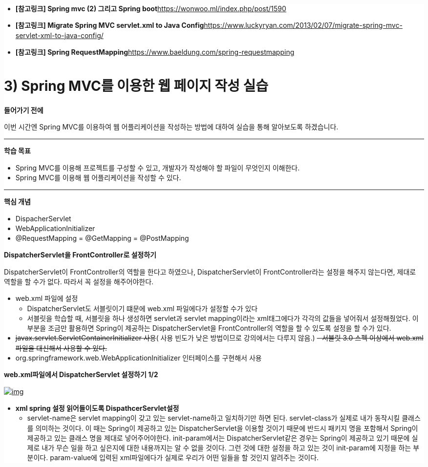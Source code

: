 
- **[참고링크] Spring mvc (2) 그리고 Spring boot**<https://wonwoo.ml/index.php/post/1590>


- **[참고링크] Migrate Spring MVC servlet.xml to Java Config**<https://www.luckyryan.com/2013/02/07/migrate-spring-mvc-servlet-xml-to-java-config/>


- **[참고링크] Spring RequestMapping**<https://www.baeldung.com/spring-requestmapping>



# 3) Spring MVC를 이용한 웹 페이지 작성 실습

**들어가기 전에**

이번 시간엔 Spring MVC를 이용하여 웹 어플리케이션을 작성하는 방법에 대하여 실습을 통해 알아보도록 하겠습니다.

------

**학습 목표**

- Spring MVC를 이용해 프로젝트를 구성할 수 있고, 개발자가 작성해야 할 파일이 무엇인지 이해한다.
- Spring MVC를 이용해 웹 어플리케이션을 작성할 수 있다.

------

**핵심 개념**

- DispacherServlet
- WebApplicationInitializer
- @RequestMapping = @GetMapping = @PostMapping

 

**DispatcherServlet을 FrontController로 설정하기**

DispatcherServlet이 FrontController의 역할을 한다고 하였으나,  DispatcherServlet이 FrontController라는 설정을 해주지 않는다면, 제대로 역할을 할 수가 없다. 따라서 꼭 설정을 해주어야한다.

- web.xml 파일에 설정
  - DispatcherServlet도 서블릿이기 떄문에 web.xml 파일에다가 설정할 수가 있다
  - 서블릿을 학습할 때, 서블릿을 하나 생성하면 servlet과 servlet mapping이라는 xml태그에다가 각각의 값들을 넣어줘서 설정해줬었다. 이 부분을 조금만 활용하면 Spring이 제공하는 DispatcherServlet을 FrontController의 역할을 할 수 있도록 설정을 할 수가 있다.
- ~~javax.servlet.ServletContainerInitializer 사용~~( 사용 빈도가 낮은 방법이므로 강의에서는 다루지 않음.)
  ~~\- 서블릿 3.0 스펙 이상에서 web.xml파일을 대신해서 사용할 수 있다.~~
- org.springframework.web.WebApplicationInitializer 인터페이스를 구현해서 사용

**web.xml파일에서 DispatcherServlet 설정하기 1/2**

[![img](https://cphinf.pstatic.net/mooc/20180219_194/151900563324539bbk_PNG/1.png?type=w760)](https://www.edwith.org/boostcourse-web/lecture/16764/#)

- **xml spring 설정 읽어들이도록 DispathcerServlet설정**
  - servlet-name은 servlet mapping이 갖고 있는 servlet-name하고 일치하기만 하면 된다. servlet-class가 실제로 내가 동작시킬 클래스를 의미하는 것이다. 이 때는 Spring이 제공하고 있는 DispatcherServlet을 이용할 것이기 때문에 반드시 패키지 명을 포함해서 Spring이 제공하고 있는 클래스 명을 제대로 넣어주어야한다. init-param에서는 DispatcherServlet같은 경우는 Spring이 제공하고 있기 때문에 실제로 내가 무슨 일을 하고 싶은지에 대한 내용까지는 알 수 없을 것이다. 그런 것에 대한 설정을 하고 있는 것이 init-param에 지정을 하는 부분이다. param-value에 입력된 xml파일에다가 실제로 우리가 어떤 일들을 할 것인지 알려주는 것이다.
